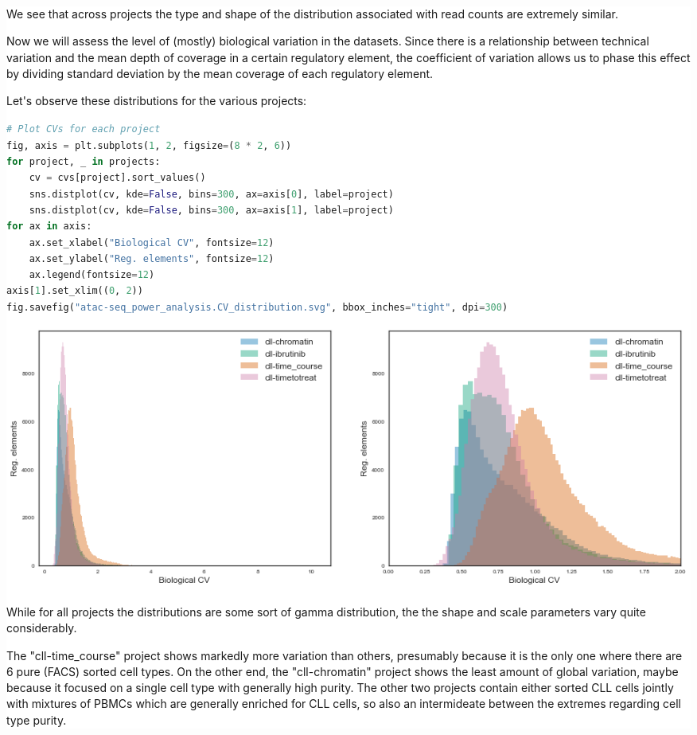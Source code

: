 
We see that across projects the type and shape of the distribution associated with read counts are extremely similar.

Now we will assess the level of (mostly) biological variation in the datasets. Since there is a relationship between technical variation and the mean depth of coverage in a certain regulatory element, the coefficient of variation allows us to phase this effect by dividing standard deviation by the mean coverage of each regulatory element.

Let's observe these distributions for the various projects:


```python
# Plot CVs for each project
fig, axis = plt.subplots(1, 2, figsize=(8 * 2, 6))
for project, _ in projects:
    cv = cvs[project].sort_values()
    sns.distplot(cv, kde=False, bins=300, ax=axis[0], label=project)
    sns.distplot(cv, kde=False, bins=300, ax=axis[1], label=project)
for ax in axis:
    ax.set_xlabel("Biological CV", fontsize=12)
    ax.set_ylabel("Reg. elements", fontsize=12)
    ax.legend(fontsize=12)
axis[1].set_xlim((0, 2))
fig.savefig("atac-seq_power_analysis.CV_distribution.svg", bbox_inches="tight", dpi=300)
```


![png](https://github.com/afrendeiro/afrendeiro.github.io/blob/master/data/notebooks/atacseq_power_analysis/output_10_0.png)


While for all projects the distributions are some sort of gamma distribution, the the shape and scale parameters vary quite considerably.

The "cll-time_course" project shows markedly more variation than others, presumably because it is the only one where there are 6 pure (FACS) sorted cell types. On the other end, the "cll-chromatin" project shows the least amount of global variation, maybe because it focused on a single cell type with generally high purity. The other two projects contain either sorted CLL cells jointly with mixtures of PBMCs which are generally enriched for CLL cells, so also an intermideate between the extremes regarding cell type purity.
